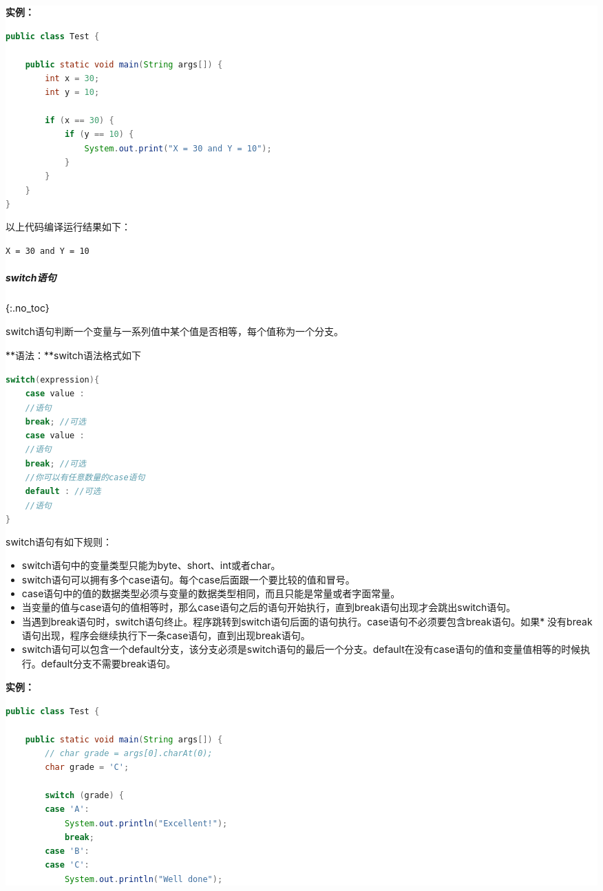 **实例：**

```java
public class Test {

	public static void main(String args[]) {
		int x = 30;
		int y = 10;

		if (x == 30) {
			if (y == 10) {
				System.out.print("X = 30 and Y = 10");
			}
		}
	}
}
```

以上代码编译运行结果如下：

    X = 30 and Y = 10

##### switch语句
{:.no_toc}

switch语句判断一个变量与一系列值中某个值是否相等，每个值称为一个分支。

**语法：**switch语法格式如下

```java
switch(expression){
	case value :
	//语句
	break; //可选
	case value :
	//语句
	break; //可选
	//你可以有任意数量的case语句
	default : //可选
	//语句
}
```

switch语句有如下规则：

* switch语句中的变量类型只能为byte、short、int或者char。
* switch语句可以拥有多个case语句。每个case后面跟一个要比较的值和冒号。
* case语句中的值的数据类型必须与变量的数据类型相同，而且只能是常量或者字面常量。
* 当变量的值与case语句的值相等时，那么case语句之后的语句开始执行，直到break语句出现才会跳出switch语句。
* 当遇到break语句时，switch语句终止。程序跳转到switch语句后面的语句执行。case语句不必须要包含break语句。如果* 没有break语句出现，程序会继续执行下一条case语句，直到出现break语句。
* switch语句可以包含一个default分支，该分支必须是switch语句的最后一个分支。default在没有case语句的值和变量值相等的时候执行。default分支不需要break语句。


**实例：**

```java
public class Test {

	public static void main(String args[]) {
		// char grade = args[0].charAt(0);
		char grade = 'C';

		switch (grade) {
		case 'A':
			System.out.println("Excellent!");
			break;
		case 'B':
		case 'C':
			System.out.println("Well done");
```